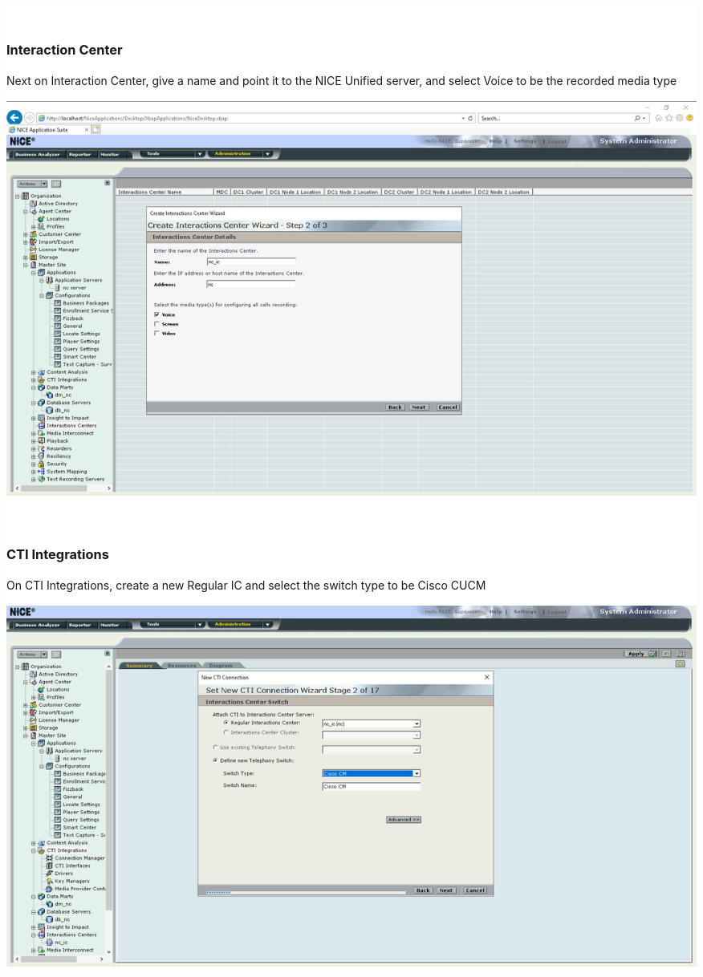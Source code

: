<br>

### Interaction Center

Next on Interaction Center, give a name and point it to the NICE Unified server, and select Voice to be the recorded media type

![x](/static/2024-01-19-nice/34.png)

<br>

### CTI Integrations

On CTI Integrations, create a new Regular IC and select the switch type to be Cisco CUCM

![x](/static/2024-01-19-nice/35.png)
